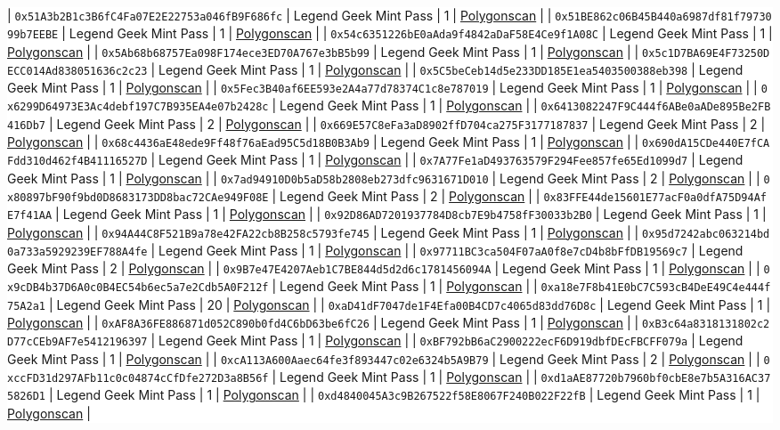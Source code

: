| `0x51A3b2B1c3B6fC4Fa07E2E22753a046fB9F686fc` | Legend Geek Mint Pass | 1 | [Polygonscan](https://polygonscan.com/tx/0xa4332eac0e1c30ed63f8cf6725f9345179e493681620ed1df2da150814d30e39) |
| `0x51BE862c06B45B440a6987df81f7973099b7EEBE` | Legend Geek Mint Pass | 1 | [Polygonscan](https://polygonscan.com/tx/0xbbf18e3e68f7aab1ee3cc5acc47d53b2e90071fed8d5dcc873c202877acb3d1a) |
| `0x54c6351226bE0aAda9f4842aDaF58E4Ce9f1A08C` | Legend Geek Mint Pass | 1 | [Polygonscan](https://polygonscan.com/tx/0x733aed502470034f34f463401c63fff5d76fc5e56ea0ac14403de0adc284ef39) |
| `0x5Ab68b68757Ea098F174ece3ED70A767e3bB5b99` | Legend Geek Mint Pass | 1 | [Polygonscan](https://polygonscan.com/tx/0xe3193c5f0094a20791687eb503ad7c1bbf34b21a3c409c7e23c8916e3bd54f46) |
| `0x5c1D7BA69E4F73250DECC014Ad838051636c2c23` | Legend Geek Mint Pass | 1 | [Polygonscan](https://polygonscan.com/tx/0xf9943ea0f985494742f99472e3a44dd6ae9ad485feb513880081548d4705b617) |
| `0x5C5beCeb14d5e233DD185E1ea5403500388eb398` | Legend Geek Mint Pass | 1 | [Polygonscan](https://polygonscan.com/tx/0x3ccb315ae141d96d95261f3ff404054e964e6e9e9c207fd298f1c9d51dbd4629) |
| `0x5Fec3B40af6EE593e2A4a77d78374C1c8e787019` | Legend Geek Mint Pass | 1 | [Polygonscan](https://polygonscan.com/tx/0x28366472db6cc416628c38d9fb37881c5b9adc60bce6c06899517e6416070842) |
| `0x6299D64973E3Ac4debf197C7B935EA4e07b2428c` | Legend Geek Mint Pass | 1 | [Polygonscan](https://polygonscan.com/tx/0xd2ffd1d5a18151b9ca8e8756ba421da5509ae3327be07ff9cc6f242dac03ae03) |
| `0x6413082247F9C444f6ABe0aADe895Be2FB416Db7` | Legend Geek Mint Pass | 2 | [Polygonscan](https://polygonscan.com/tx/0x789c46aa75f2b5de680d87980b373915b05ce7b2bb7be633fa752e0c90f9ed3b) |
| `0x669E57C8eFa3aD8902ffD704ca275F3177187837` | Legend Geek Mint Pass | 2 | [Polygonscan](https://polygonscan.com/tx/0x1629d184d311e56d1ed3a59e8bdd6ecd6aa383cf54ccc8f6e1ec6881b41843a1) |
| `0x68c4436aE48ede9Ff48f76aEad95C5d18B0B3Ab9` | Legend Geek Mint Pass | 1 | [Polygonscan](https://polygonscan.com/tx/0xf7576424ab457c11b37df8154d63d0beb495315b903038adcbd2d4093009bab9) |
| `0x690dA15CDe440E7fCAFdd310d462f4B41116527D` | Legend Geek Mint Pass | 1 | [Polygonscan](https://polygonscan.com/tx/0xc521ce7ea77ec303d637f63e12f371cbd540550128dda88ac91c921022d8d78e) |
| `0x7A77Fe1aD493763579F294Fee857fe65Ed1099d7` | Legend Geek Mint Pass | 1 | [Polygonscan](https://polygonscan.com/tx/0x9c35d280b4c97bcd0d14e3b9771ffbbf44fd11c40005f30e04c0b92e14c10422) |
| `0x7ad94910D0b5aD58b2808eb273dfc9631671D010` | Legend Geek Mint Pass | 2 | [Polygonscan](https://polygonscan.com/tx/0x5504e8c15bc5671229d1b5e31bf580a7ec2b0b32c0c3f7a5a2f07d6a78cf6aa1) |
| `0x80897bF90f9bd0D8683173DD8bac72CAe949F08E` | Legend Geek Mint Pass | 2 | [Polygonscan](https://polygonscan.com/tx/0x9bfb44eebfc0731dc03bfdab50f4547fdbd4277115d605ebbfbf745fcfc0bd70) |
| `0x83FFE44de15601E77acF0a0dfA75D94AfE7f41AA` | Legend Geek Mint Pass | 1 | [Polygonscan](https://polygonscan.com/tx/0x7a8ffe1931dcb02f50661b163306c6c6f67c7a5987d4d1b94bc5fc9e5a7b48aa) |
| `0x92D86AD7201937784D8cb7E9b4758fF30033b2B0` | Legend Geek Mint Pass | 1 | [Polygonscan](https://polygonscan.com/tx/0xaa429dc533603001a3692829644fca766b76df5b0cb3beecd1814e578d9e927e) |
| `0x94A44C8F521B9a78e42FA22cb8B258c5793fe745` | Legend Geek Mint Pass | 1 | [Polygonscan](https://polygonscan.com/tx/0x7d5c75ff68c1c1e8959bf27a43a36dc320676733b48d64d98c1c1aa8b522f0be) |
| `0x95d7242abc063214bd0a733a5929239EF788A4fe` | Legend Geek Mint Pass | 1 | [Polygonscan](https://polygonscan.com/tx/0xf88203850f9f74a114c5978b8278af56494d22e1b1e4d2f3029fb7b3a47e761e) |
| `0x97711BC3ca504F07aA0f8e7cD4b8bFfDB19569c7` | Legend Geek Mint Pass | 2 | [Polygonscan](https://polygonscan.com/tx/0x820cd0f34fe6dadee8905f713b20e6901b35cb7d6e3d56b5c25db3a0c3b5a067) |
| `0x9B7e47E4207Aeb1C7BE844d5d2d6c1781456094A` | Legend Geek Mint Pass | 1 | [Polygonscan](https://polygonscan.com/tx/0x930ba1a24365e043b30cf7ba950946ff6eadff8a37ff8a0cfbeb0a29287c6ccf) |
| `0x9cDB4b37D6A0c0B4EC54b6ec5a7e2Cdb5A0F212f` | Legend Geek Mint Pass | 1 | [Polygonscan](https://polygonscan.com/tx/0x804109ca3dc071ae4c954670597fdbeafc7ac461881576b3b24e8e5c9839f3be) |
| `0xa18e7F8b41E0bC7C593cB4DeE49C4e444f75A2a1` | Legend Geek Mint Pass | 20 | [Polygonscan](https://polygonscan.com/tx/0x70be2bbbbe60f484737a65c93ff9684be4390c0dd4a150f65fb58655f146c41b) |
| `0xaD41dF7047de1F4Efa00B4CD7c4065d83dd76D8c` | Legend Geek Mint Pass | 1 | [Polygonscan](https://polygonscan.com/tx/0x05b8d52e035a60f77633f24a29c5e88b3e571492a66d73557bd5a54e89898bd5) |
| `0xAF8A36FE886871d052C890b0fd4C6bD63be6fC26` | Legend Geek Mint Pass | 1 | [Polygonscan](https://polygonscan.com/tx/0x0a697853d950bca2c424b1be27b6add56fc182f80db7de88a282b650c8c7595b) |
| `0xB3c64a8318131802c2D77cCEb9AF7e5412196397` | Legend Geek Mint Pass | 1 | [Polygonscan](https://polygonscan.com/tx/0x2a23884c189b1c36194d6f329bd18ccb58718b9464c292c85bebb538076fc76f) |
| `0xBF792bB6aC2900222ecF6D919dbfDEcFBCFF079a` | Legend Geek Mint Pass | 1 | [Polygonscan](https://polygonscan.com/tx/0xbacf22dd651c3f7345421756f4c0ba5c9183ee87d20e1ffe3fc9bec17f50d01b) |
| `0xcA113A600Aaec64fe3f893447c02e6324b5A9B79` | Legend Geek Mint Pass | 2 | [Polygonscan](https://polygonscan.com/tx/0x682b82215ac63e74387482b2539e4d6d1354db90fd0c02fc4f290112c9ac0fb9) |
| `0xccFD31d297AFb11c0c04874cCfDfe272D3a8B56f` | Legend Geek Mint Pass | 1 | [Polygonscan](https://polygonscan.com/tx/0x0d564202c621571b078f6c279a963b6bf989e6792a878ee619ed1ba9534f7624) |
| `0xd1aAE87720b7960bf0cbE8e7b5A316AC375826D1` | Legend Geek Mint Pass | 1 | [Polygonscan](https://polygonscan.com/tx/0xc377b491b7b4296c621d3456a7e098382306ed70d2b006c835148661b76aabe7) |
| `0xd4840045A3c9B267522f58E8067F240B022F22fB` | Legend Geek Mint Pass | 1 | [Polygonscan](https://polygonscan.com/tx/0xabda895b2fae0af2b513bfe17019b20a676cd781cd46c725c2fda7d85a498432) |